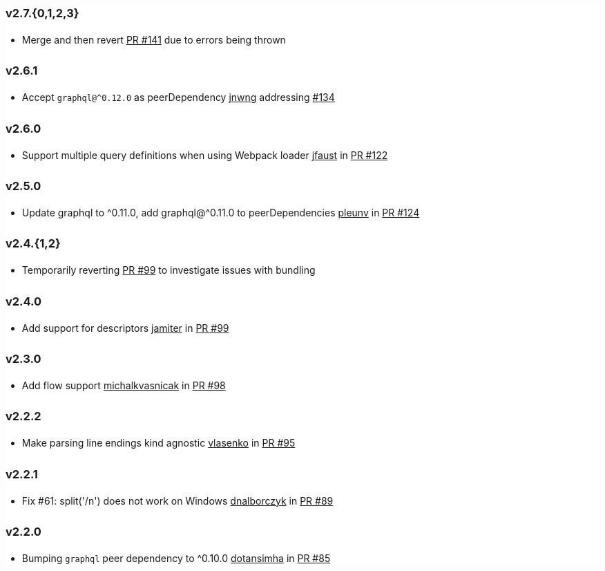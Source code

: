 ### v2.7.{0,1,2,3}

* Merge and then revert [PR #141](https://github.com/apollographql/graphql-tag/pull/141) due to errors being thrown

### v2.6.1

* Accept `graphql@^0.12.0` as peerDependency [jnwng](https://github.com/jnwng)
  addressing [#134](https://github.com/apollographql/graphql-tag/issues/134)

### v2.6.0

* Support multiple query definitions when using Webpack loader [jfaust](https://github.com/jfaust) in
  [PR #122](https://github.com/apollographql/graphql-tag/pull/122)

### v2.5.0

* Update graphql to ^0.11.0, add graphql@^0.11.0 to peerDependencies [pleunv](https://github.com/pleunv) in
  [PR #124](https://github.com/apollographql/graphql-tag/pull/124)

### v2.4.{1,2}

* Temporarily reverting [PR #99](https://github.com/apollographql/graphql-tag/pull/99) to investigate issues with
  bundling

### v2.4.0

* Add support for descriptors [jamiter](https://github.com/jamiter) in
  [PR #99](https://github.com/apollographql/graphql-tag/pull/99)

### v2.3.0

* Add flow support [michalkvasnicak](https://github.com/michalkvasnicak) in
  [PR #98](https://github.com/apollographql/graphql-tag/pull/98)

### v2.2.2

* Make parsing line endings kind agnostic [vlasenko](https://github.com/vlasenko) in
  [PR #95](https://github.com/apollographql/graphql-tag/pull/95)

### v2.2.1

* Fix #61: split('/n') does not work on Windows [dnalborczyk](https://github.com/dnalborczyk) in
  [PR #89](https://github.com/apollographql/graphql-tag/pull/89)

### v2.2.0

* Bumping `graphql` peer dependency to ^0.10.0 [dotansimha](https://github.com/dotansimha) in
  [PR #85](https://github.com/apollographql/graphql-tag/pull/85)
